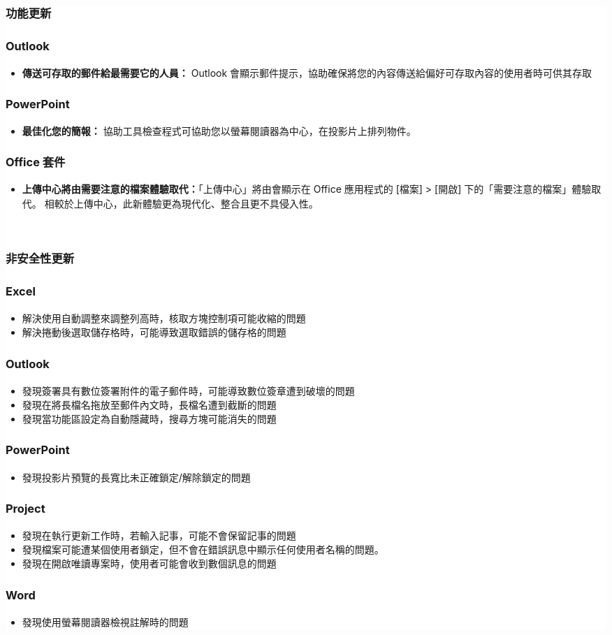  
[//]: # (DO NOT REMOVE FEATUREDETAILS CONTENT START)
 
### <a name="feature-updates"></a>功能更新
### <a name="outlook"></a>Outlook
 
- **傳送可存取的郵件給最需要它的人員：** Outlook 會顯示郵件提示，協助確保將您的內容傳送給偏好可存取內容的使用者時可供其存取
 
### <a name="powerpoint"></a>PowerPoint
 
- **最佳化您的簡報：** 協助工具檢查程式可協助您以螢幕閱讀器為中心，在投影片上排列物件。
 
### <a name="office-suite"></a>Office 套件
 
- **上傳中心將由需要注意的檔案體驗取代：**「上傳中心」將由會顯示在 Office 應用程式的 [檔案] > [開啟] 下的「需要注意的檔案」體驗取代。 相較於上傳中心，此新體驗更為現代化、整合且更不具侵入性。
 
 
[//]: # (DO NOT REMOVE FEATUREDETAILS CONTENT END)
 
<br/>
 
[//]: # (DO NOT REMOVE BUGDETAILS CONTENT START)
 
### <a name="non-security-updates"></a>非安全性更新
### <a name="excel"></a>Excel
 
- <div><span>解決使用自動調整來調整列高時，核取方塊控制項可能收縮的問題</span></div>
 
 
- <div><span>解決捲動後選取儲存格時，可能導致選取錯誤的儲存格的問題</span></div>
 
 
### <a name="outlook"></a>Outlook
 
- <div><span>發現簽署具有數位簽署附件的電子郵件時，可能導致數位簽章遭到破壞的問題</span></div>
 
 
- <div><span>發現在將長檔名拖放至郵件內文時，長檔名遭到截斷的問題</span></div>
 
 
- <div>發現當功能區設定為自動隱藏時，搜尋方塊可能消失的問題</div>
 
 
### <a name="powerpoint"></a>PowerPoint
 
- <div><span>發現投影片預覽的長寬比未正確鎖定/解除鎖定的問題</span></div>
 
### <a name="project"></a>Project
 
- <div>發現在執行更新工作時，若輸入記事，可能不會保留記事的問題<br></div>
 
 
- <div>發現檔案可能遭某個使用者鎖定，但不會在錯誤訊息中顯示任何使用者名稱的問題。</div>
 
 
- <div><span>發現在開啟唯讀專案時，使用者可能會收到數個訊息的問題</span></div>
 
 
### <a name="word"></a>Word
 
- <div><span>發現使用螢幕閱讀器檢視註解時的問題</span></div>
 

[//]: # (DO NOT REMOVE)
[//]: # (DO NOT REMOVE BUGDETAILS CONTENT END)
[//]: # (DO NOT REMOVE BUGDETAILS CONTENT END)
[//]: # (DO NOT REMOVE BUGDETAILS CONTENT END)
[//]: # (DO NOT REMOVE BUGDETAILS CONTENT END)
[//]: # (DO NOT REMOVE BUGDETAILS CONTENT END)
[//]: # (DO NOT REMOVE BUGDETAILS CONTENT END)
[//]: # (DO NOT REMOVE BUGDETAILS CONTENT END)
[//]: # (DO NOT REMOVE BUGDETAILS CONTENT END)
[//]: # (DO NOT REMOVE BUGDETAILS CONTENT END)
[//]: # (DO NOT REMOVE BUGDETAILS CONTENT END)
[//]: # (DO NOT REMOVE BUGDETAILS CONTENT END)
[//]: # (DO NOT REMOVE BUGDETAILS CONTENT END)
[//]: # (DO NOT REMOVE BUGDETAILS CONTENT END)
[//]: # (DO NOT REMOVE BUGDETAILS CONTENT END)
[//]: # (DO NOT REMOVE BUGDETAILS CONTENT END)
[//]: # (DO NOT REMOVE BUGDETAILS CONTENT END)
[//]: # (DO NOT REMOVE BUGDETAILS CONTENT END)
[//]: # (DO NOT REMOVE BUGDETAILS CONTENT END)
[//]: # (DO NOT REMOVE BUGDETAILS CONTENT END)
[//]: # (DO NOT REMOVE BUGDETAILS CONTENT END)
[//]: # (DO NOT REMOVE BUGDETAILS CONTENT END)
[//]: # (DO NOT REMOVE BUGDETAILS CONTENT END)
[//]: # (DO NOT REMOVE BUGDETAILS CONTENT END)
[//]: # (DO NOT REMOVE BUGDETAILS CONTENT END)
[//]: # (DO NOT REMOVE BUGDETAILS CONTENT END)
[//]: # (DO NOT REMOVE BUGDETAILS CONTENT END)
[//]: # (DO NOT REMOVE BUGDETAILS CONTENT END)
[//]: # (DO NOT REMOVE BUGDETAILS CONTENT END)
[//]: # (DO NOT REMOVE BUGDETAILS CONTENT END)
[//]: # (DO NOT REMOVE BUGDETAILS CONTENT END)
[//]: # (DO NOT REMOVE BUGDETAILS CONTENT END)
[//]: # (DO NOT REMOVE BUGDETAILS CONTENT END)
[//]: # (DO NOT REMOVE BUGDETAILS CONTENT END)
[//]: # (DO NOT REMOVE BUGDETAILS CONTENT END)